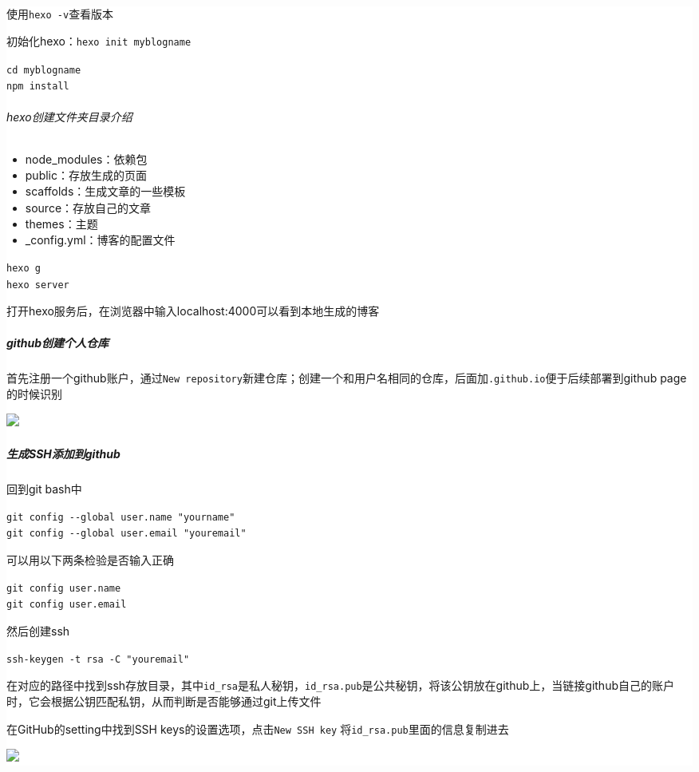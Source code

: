 使用`hexo -v`查看版本

初始化hexo：`hexo init myblogname`

```
cd myblogname
npm install
```

###### hexo创建文件夹目录介绍

- node_modules：依赖包
- public：存放生成的页面
- scaffolds：生成文章的一些模板
- source：存放自己的文章
- themes：主题
- _config.yml：博客的配置文件

```
hexo g
hexo server
```

打开hexo服务后，在浏览器中输入localhost:4000可以看到本地生成的博客

##### github创建个人仓库

首先注册一个github账户，通过`New repository`新建仓库；创建一个和用户名相同的仓库，后面加`.github.io`便于后续部署到github page的时候识别

![](https://img-blog.csdnimg.cn/img_convert/d002150a2eb02a0358d1c88199e4e726.png)

##### 生成SSH添加到github

回到git bash中

```
git config --global user.name "yourname"
git config --global user.email "youremail"
```

可以用以下两条检验是否输入正确

```
git config user.name
git config user.email
```

然后创建ssh

```
ssh-keygen -t rsa -C "youremail"
```

在对应的路径中找到ssh存放目录，其中`id_rsa`是私人秘钥，`id_rsa.pub`是公共秘钥，将该公钥放在github上，当链接github自己的账户时，它会根据公钥匹配私钥，从而判断是否能够通过git上传文件

在GitHub的setting中找到SSH keys的设置选项，点击`New SSH key`
将`id_rsa.pub`里面的信息复制进去

![](https://img-blog.csdnimg.cn/img_convert/3194ad0a9d04d94c09485122932968f3.png)

